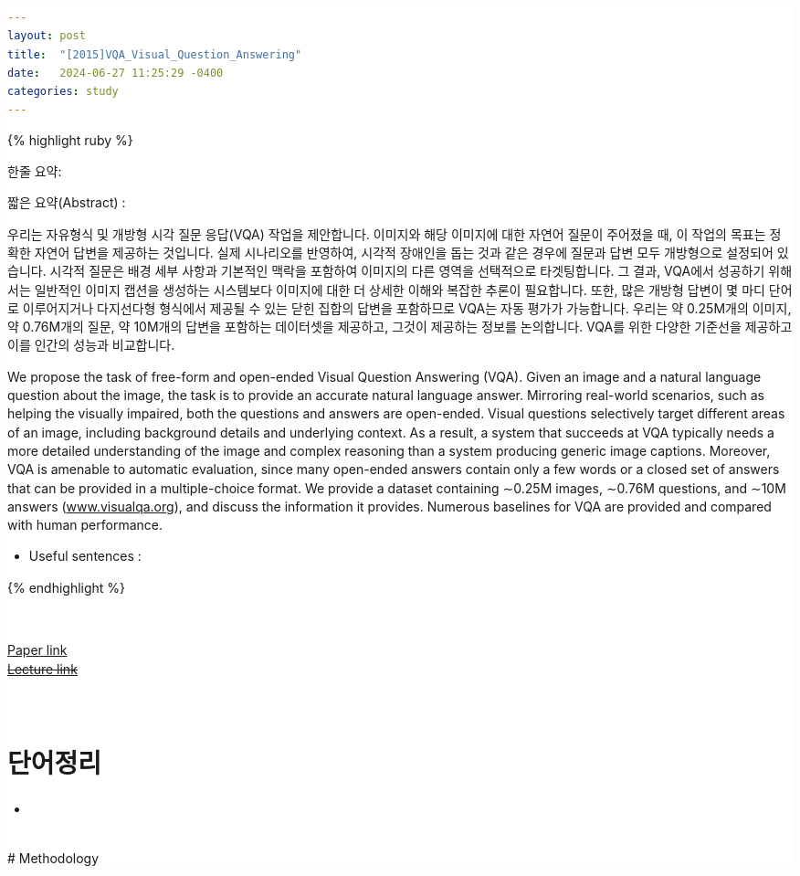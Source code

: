 ```yaml
---
layout: post
title:  "[2015]VQA_Visual_Question_Answering"  
date:   2024-06-27 11:25:29 -0400
categories: study
---
```


{% highlight ruby %}


한줄 요약: 

짧은 요약(Abstract) :    

우리는 자유형식 및 개방형 시각 질문 응답(VQA) 작업을 제안합니다. 이미지와 해당 이미지에 대한 자연어 질문이 주어졌을 때, 이 작업의 목표는 정확한 자연어 답변을 제공하는 것입니다. 실제 시나리오를 반영하여, 시각적 장애인을 돕는 것과 같은 경우에 질문과 답변 모두 개방형으로 설정되어 있습니다. 시각적 질문은 배경 세부 사항과 기본적인 맥락을 포함하여 이미지의 다른 영역을 선택적으로 타겟팅합니다. 그 결과, VQA에서 성공하기 위해서는 일반적인 이미지 캡션을 생성하는 시스템보다 이미지에 대한 더 상세한 이해와 복잡한 추론이 필요합니다. 또한, 많은 개방형 답변이 몇 마디 단어로 이루어지거나 다지선다형 형식에서 제공될 수 있는 닫힌 집합의 답변을 포함하므로 VQA는 자동 평가가 가능합니다. 우리는 약 0.25M개의 이미지, 약 0.76M개의 질문, 약 10M개의 답변을 포함하는 데이터셋을 제공하고, 그것이 제공하는 정보를 논의합니다. VQA를 위한 다양한 기준선을 제공하고 이를 인간의 성능과 비교합니다.


We propose the task of free-form and open-ended Visual Question Answering (VQA). Given an image and a natural language question about the image, the task is to provide an accurate natural language answer. Mirroring real-world scenarios, such as helping the visually impaired, both the questions and answers are open-ended. Visual questions selectively target different areas of an image, including background details and underlying context. As a result, a system that succeeds at VQA typically needs a more detailed understanding of the image and complex reasoning than a system producing generic image captions. Moreover, VQA is amenable to automatic evaluation, since many open-ended answers contain only a few words or a closed set of answers that can be provided in a multiple-choice format. We provide a dataset containing ∼0.25M images, ∼0.76M questions, and ∼10M answers (www.visualqa.org), and discuss the information it provides. Numerous baselines for VQA are provided and compared with human performance.



* Useful sentences :  


{% endhighlight %}  

<br/>

[Paper link](https://drive.google.com/drive/folders/1AREHbGNnNDDvtNJi0Sawir6cMA5BzWQZ?usp=sharing)  
[~~Lecture link~~]()   

<br/>

# 단어정리  
*  
 
<br/>
# Methodology    
